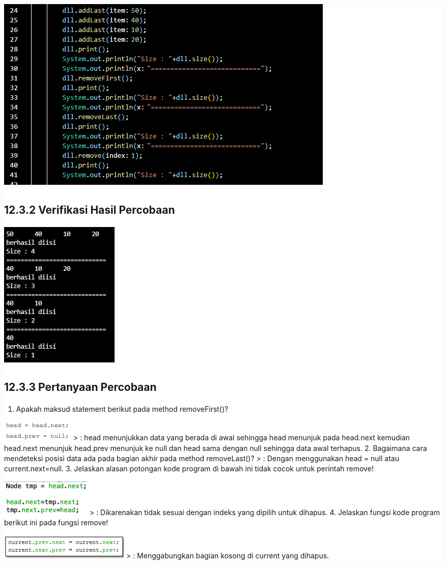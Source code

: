 <img src="12.3.1 - 4.PNG">

## 12.3.2 Verifikasi Hasil Percobaan
<img src="12.3.2.PNG"> <p>

## 12.3.3 Pertanyaan Percobaan
1. Apakah maksud statement berikut pada method removeFirst()?<p>
<img src="12.3.3 - 1.PNG">
> : head menunjukkan data yang berada di awal sehingga head menunjuk pada head.next kemudian head.next menunjuk head.prev menunjuk ke null dan head sama dengan null sehingga data awal terhapus.
2. Bagaimana cara mendeteksi posisi data ada pada bagian akhir pada method removeLast()?
> : Dengan menggunakan head = null atau current.next=null.
3. Jelaskan alasan potongan kode program di bawah ini tidak cocok untuk perintah remove! <p>
<img src="12.3.3 - 3.PNG">
> : Dikarenakan tidak sesuai dengan indeks yang dipilih untuk dihapus.
4. Jelaskan fungsi kode program berikut ini pada fungsi remove! <p>
<img src="12.3.3 - 4.PNG">
> : Menggabungkan bagian kosong di current yang dihapus.

